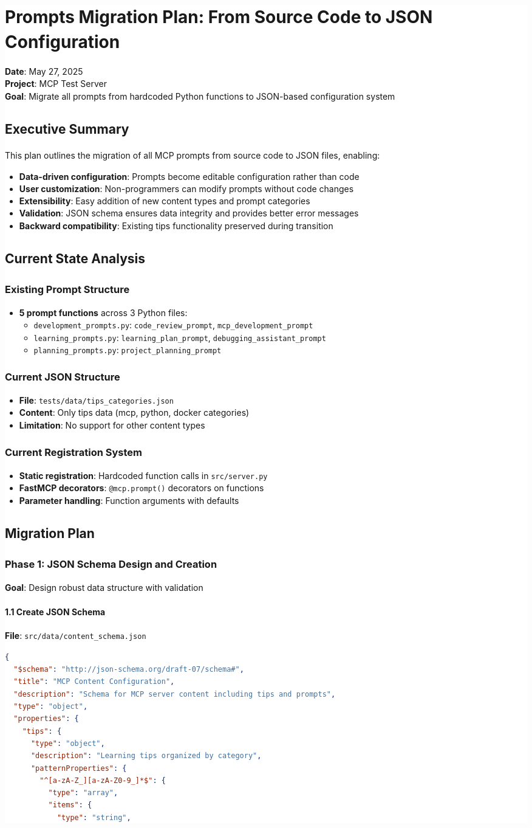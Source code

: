 # Prompts Migration Plan: From Source Code to JSON Configuration

**Date**: May 27, 2025  
**Project**: MCP Test Server  
**Goal**: Migrate all prompts from hardcoded Python functions to JSON-based configuration system

## Executive Summary

This plan outlines the migration of all MCP prompts from source code to JSON files, enabling:

- **Data-driven configuration**: Prompts become editable configuration rather than code
- **User customization**: Non-programmers can modify prompts without code changes
- **Extensibility**: Easy addition of new content types and prompt categories
- **Validation**: JSON schema ensures data integrity and provides better error messages
- **Backward compatibility**: Existing tips functionality preserved during transition

## Current State Analysis

### Existing Prompt Structure

- **5 prompt functions** across 3 Python files:
  - `development_prompts.py`: `code_review_prompt`, `mcp_development_prompt`
  - `learning_prompts.py`: `learning_plan_prompt`, `debugging_assistant_prompt`
  - `planning_prompts.py`: `project_planning_prompt`

### Current JSON Structure

- **File**: `tests/data/tips_categories.json`
- **Content**: Only tips data (mcp, python, docker categories)
- **Limitation**: No support for other content types

### Current Registration System

- **Static registration**: Hardcoded function calls in `src/server.py`
- **FastMCP decorators**: `@mcp.prompt()` decorators on functions
- **Parameter handling**: Function arguments with defaults

## Migration Plan

### Phase 1: JSON Schema Design and Creation

**Goal**: Design robust data structure with validation

#### 1.1 Create JSON Schema

**File**: `src/data/content_schema.json`

```json
{
  "$schema": "http://json-schema.org/draft-07/schema#",
  "title": "MCP Content Configuration",
  "description": "Schema for MCP server content including tips and prompts",
  "type": "object",
  "properties": {
    "tips": {
      "type": "object",
      "description": "Learning tips organized by category",
      "patternProperties": {
        "^[a-zA-Z_][a-zA-Z0-9_]*$": {
          "type": "array",
          "items": {
            "type": "string",
```